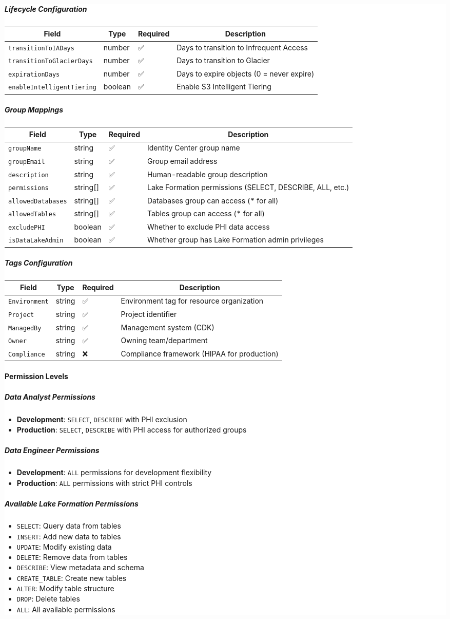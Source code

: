 ##### Lifecycle Configuration
| Field | Type | Required | Description |
|-------|------|----------|-------------|
| `transitionToIADays` | number | ✅ | Days to transition to Infrequent Access |
| `transitionToGlacierDays` | number | ✅ | Days to transition to Glacier |
| `expirationDays` | number | ✅ | Days to expire objects (0 = never expire) |
| `enableIntelligentTiering` | boolean | ✅ | Enable S3 Intelligent Tiering |

##### Group Mappings
| Field | Type | Required | Description |
|-------|------|----------|-------------|
| `groupName` | string | ✅ | Identity Center group name |
| `groupEmail` | string | ✅ | Group email address |
| `description` | string | ✅ | Human-readable group description |
| `permissions` | string[] | ✅ | Lake Formation permissions (SELECT, DESCRIBE, ALL, etc.) |
| `allowedDatabases` | string[] | ✅ | Databases group can access (* for all) |
| `allowedTables` | string[] | ✅ | Tables group can access (* for all) |
| `excludePHI` | boolean | ✅ | Whether to exclude PHI data access |
| `isDataLakeAdmin` | boolean | ✅ | Whether group has Lake Formation admin privileges |

##### Tags Configuration
| Field | Type | Required | Description |
|-------|------|----------|-------------|
| `Environment` | string | ✅ | Environment tag for resource organization |
| `Project` | string | ✅ | Project identifier |
| `ManagedBy` | string | ✅ | Management system (CDK) |
| `Owner` | string | ✅ | Owning team/department |
| `Compliance` | string | ❌ | Compliance framework (HIPAA for production) |

#### Permission Levels

##### Data Analyst Permissions
- **Development**: `SELECT`, `DESCRIBE` with PHI exclusion
- **Production**: `SELECT`, `DESCRIBE` with PHI access for authorized groups

##### Data Engineer Permissions  
- **Development**: `ALL` permissions for development flexibility
- **Production**: `ALL` permissions with strict PHI controls

##### Available Lake Formation Permissions
- `SELECT`: Query data from tables
- `INSERT`: Add new data to tables
- `UPDATE`: Modify existing data
- `DELETE`: Remove data from tables
- `DESCRIBE`: View metadata and schema
- `CREATE_TABLE`: Create new tables
- `ALTER`: Modify table structure
- `DROP`: Delete tables
- `ALL`: All available permissions
